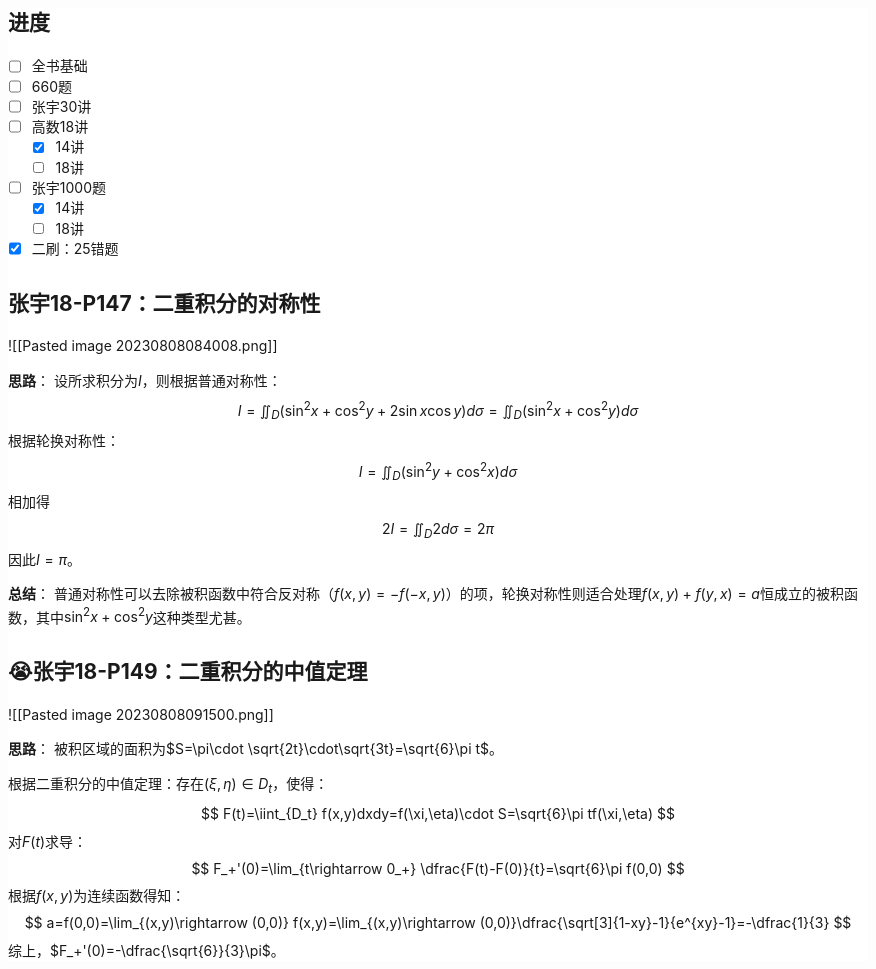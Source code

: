 
## 进度

- [ ] 全书基础
- [ ] 660题
- [ ] 张宇30讲
- [ ] 高数18讲
	- [x] 14讲
	- [ ] 18讲
- [ ] 张宇1000题
	- [x] 14讲
	- [ ] 18讲

- [x] 二刷：25错题

## 张宇18-P147：二重积分的对称性

![[Pasted image 20230808084008.png]]

**思路**：
设所求积分为$I$，则根据普通对称性：
$$
I=\iint_D (\sin^2 x+\cos^2 y+2\sin x\cos y)d\sigma=\iint_D(\sin^2 x+\cos^2 y)d\sigma
$$
根据轮换对称性：
$$
I=\iint_D (\sin^2 y+\cos^2 x)d\sigma
$$
相加得
$$
2I=\iint_D 2d\sigma=2\pi
$$
因此$I=\pi$。

**总结**：
普通对称性可以去除被积函数中符合反对称（$f(x,y)=-f(-x,y)$）的项，轮换对称性则适合处理$f(x,y)+f(y,x)=a$恒成立的被积函数，其中$\sin^2 x+\cos^2 y$这种类型尤甚。

## 😭张宇18-P149：二重积分的中值定理

![[Pasted image 20230808091500.png]]

**思路**：
被积区域的面积为$S=\pi\cdot \sqrt{2t}\cdot\sqrt{3t}=\sqrt{6}\pi t$。

根据二重积分的中值定理：存在$(\xi,\eta)\in D_t$，使得：
$$
F(t)=\iint_{D_t} f(x,y)dxdy=f(\xi,\eta)\cdot S=\sqrt{6}\pi tf(\xi,\eta)
$$
对$F(t)$求导：
$$
F_+'(0)=\lim_{t\rightarrow 0_+} \dfrac{F(t)-F(0)}{t}=\sqrt{6}\pi f(0,0)
$$
根据$f(x,y)$为连续函数得知：
$$
a=f(0,0)=\lim_{(x,y)\rightarrow (0,0)} f(x,y)=\lim_{(x,y)\rightarrow (0,0)}\dfrac{\sqrt[3]{1-xy}-1}{e^{xy}-1}=-\dfrac{1}{3}
$$
综上，$F_+'(0)=-\dfrac{\sqrt{6}}{3}\pi$。
